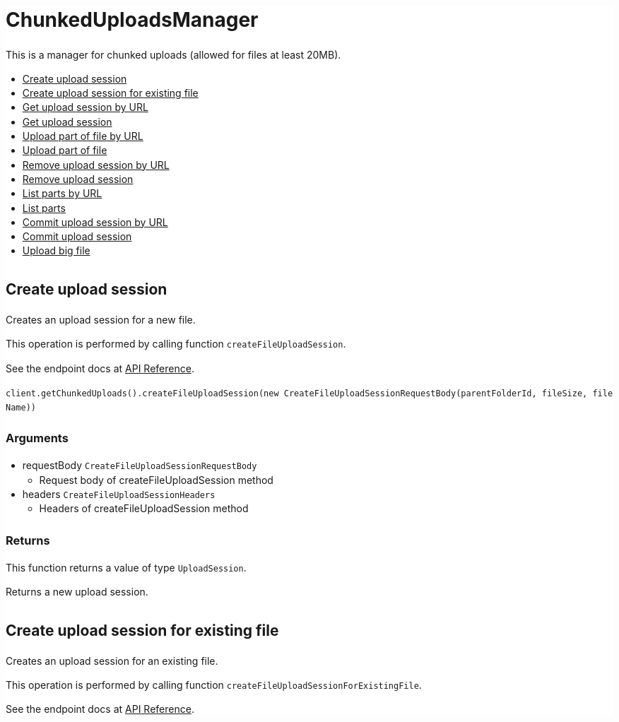 # ChunkedUploadsManager

This is a manager for chunked uploads (allowed for files at least 20MB).

- [Create upload session](#create-upload-session)
- [Create upload session for existing file](#create-upload-session-for-existing-file)
- [Get upload session by URL](#get-upload-session-by-url)
- [Get upload session](#get-upload-session)
- [Upload part of file by URL](#upload-part-of-file-by-url)
- [Upload part of file](#upload-part-of-file)
- [Remove upload session by URL](#remove-upload-session-by-url)
- [Remove upload session](#remove-upload-session)
- [List parts by URL](#list-parts-by-url)
- [List parts](#list-parts)
- [Commit upload session by URL](#commit-upload-session-by-url)
- [Commit upload session](#commit-upload-session)
- [Upload big file](#upload-big-file)

## Create upload session

Creates an upload session for a new file.

This operation is performed by calling function `createFileUploadSession`.

See the endpoint docs at
[API Reference](https://developer.box.com/reference/post-files-upload-sessions/).


```
client.getChunkedUploads().createFileUploadSession(new CreateFileUploadSessionRequestBody(parentFolderId, fileSize, fileName))
```

### Arguments

- requestBody `CreateFileUploadSessionRequestBody`
  - Request body of createFileUploadSession method
- headers `CreateFileUploadSessionHeaders`
  - Headers of createFileUploadSession method


### Returns

This function returns a value of type `UploadSession`.

Returns a new upload session.


## Create upload session for existing file

Creates an upload session for an existing file.

This operation is performed by calling function `createFileUploadSessionForExistingFile`.

See the endpoint docs at
[API Reference](https://developer.box.com/reference/post-files-id-upload-sessions/).
